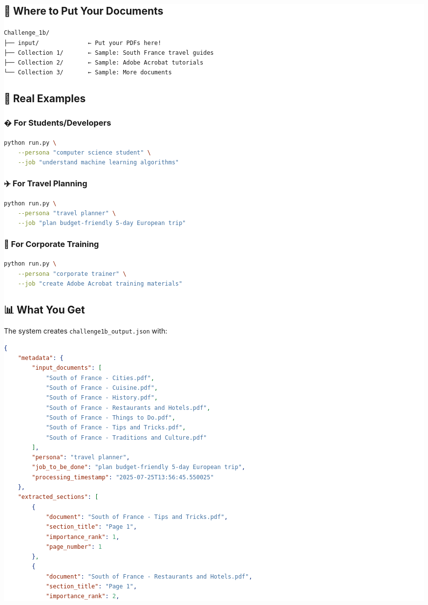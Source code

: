 ## 📁 Where to Put Your Documents

```
Challenge_1b/
├── input/              ← Put your PDFs here!
├── Collection 1/       ← Sample: South France travel guides
├── Collection 2/       ← Sample: Adobe Acrobat tutorials  
└── Collection 3/       ← Sample: More documents
```

## 🎯 Real Examples

### � For Students/Developers
```bash
python run.py \
    --persona "computer science student" \
    --job "understand machine learning algorithms"
```

### ✈️ For Travel Planning
```bash
python run.py \
    --persona "travel planner" \
    --job "plan budget-friendly 5-day European trip"
```

### 🏢 For Corporate Training
```bash
python run.py \
    --persona "corporate trainer" \
    --job "create Adobe Acrobat training materials"
```

## 📊 What You Get

The system creates `challenge1b_output.json` with:

```json
{
    "metadata": {
        "input_documents": [
            "South of France - Cities.pdf",
            "South of France - Cuisine.pdf",
            "South of France - History.pdf",
            "South of France - Restaurants and Hotels.pdf",
            "South of France - Things to Do.pdf",
            "South of France - Tips and Tricks.pdf",
            "South of France - Traditions and Culture.pdf"
        ],
        "persona": "travel planner",
        "job_to_be_done": "plan budget-friendly 5-day European trip",
        "processing_timestamp": "2025-07-25T13:56:45.550025"
    },
    "extracted_sections": [
        {
            "document": "South of France - Tips and Tricks.pdf",
            "section_title": "Page 1",
            "importance_rank": 1,
            "page_number": 1
        },
        {
            "document": "South of France - Restaurants and Hotels.pdf",
            "section_title": "Page 1",
            "importance_rank": 2,
```